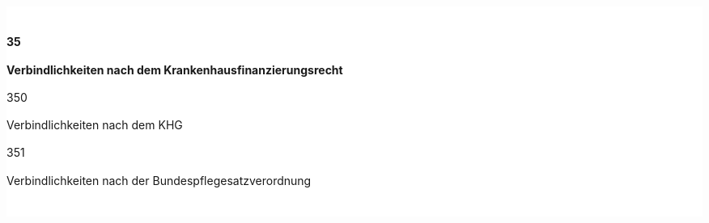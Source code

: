 </tr>

<tr>

<td style colspan="2" align="left" valign="top" charoff="50">

 

</td>

</tr>

<tr>

<td style align="left" valign="top" charoff="50">

<span style=";font-weight:bold">35</span>

</td>

<td style align="left" valign="top" charoff="50">

<span style=";font-weight:bold">Verbindlichkeiten nach dem
Krankenhausfinanzierungsrecht</span>

</td>

</tr>

<tr>

<td style align="left" valign="top" charoff="50">

350

</td>

<td style align="left" valign="top" charoff="50">

Verbindlichkeiten nach dem KHG

</td>

</tr>

<tr>

<td style align="left" valign="top" charoff="50">

351

</td>

<td style align="left" valign="top" charoff="50">

Verbindlichkeiten nach der Bundespflegesatzverordnung

</td>

</tr>

<tr>

<td style colspan="2" align="left" valign="top" charoff="50">

 